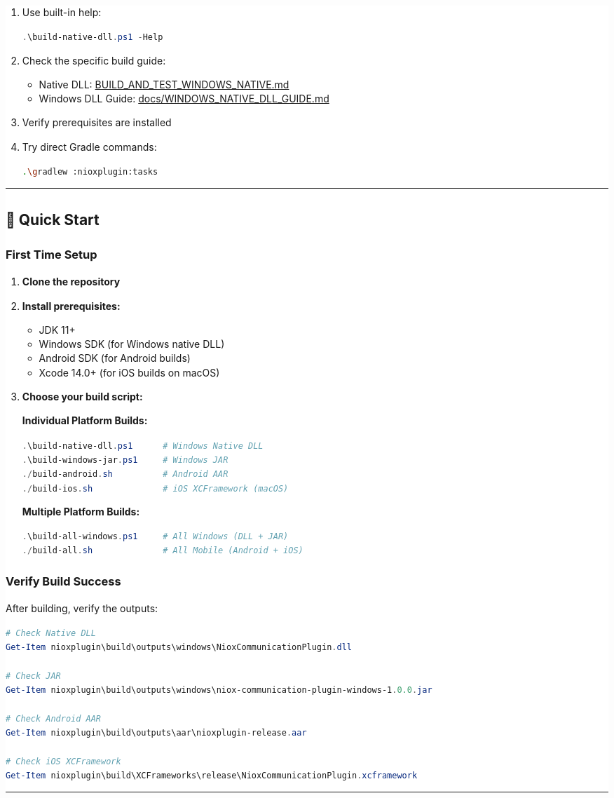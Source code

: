 1. Use built-in help:
   ```powershell
   .\build-native-dll.ps1 -Help
   ```

2. Check the specific build guide:
   - Native DLL: [BUILD_AND_TEST_WINDOWS_NATIVE.md](BUILD_AND_TEST_WINDOWS_NATIVE.md)
   - Windows DLL Guide: [docs/WINDOWS_NATIVE_DLL_GUIDE.md](docs/WINDOWS_NATIVE_DLL_GUIDE.md)

3. Verify prerequisites are installed

4. Try direct Gradle commands:
   ```bash
   .\gradlew :nioxplugin:tasks
   ```

---

## 🚀 Quick Start

### First Time Setup

1. **Clone the repository**

2. **Install prerequisites:**
   - JDK 11+
   - Windows SDK (for Windows native DLL)
   - Android SDK (for Android builds)
   - Xcode 14.0+ (for iOS builds on macOS)

3. **Choose your build script:**

   **Individual Platform Builds:**
   ```powershell
   .\build-native-dll.ps1      # Windows Native DLL
   .\build-windows-jar.ps1     # Windows JAR
   ./build-android.sh          # Android AAR
   ./build-ios.sh              # iOS XCFramework (macOS)
   ```

   **Multiple Platform Builds:**
   ```powershell
   .\build-all-windows.ps1     # All Windows (DLL + JAR)
   ./build-all.sh              # All Mobile (Android + iOS)
   ```

### Verify Build Success

After building, verify the outputs:

```powershell
# Check Native DLL
Get-Item nioxplugin\build\outputs\windows\NioxCommunicationPlugin.dll

# Check JAR
Get-Item nioxplugin\build\outputs\windows\niox-communication-plugin-windows-1.0.0.jar

# Check Android AAR
Get-Item nioxplugin\build\outputs\aar\nioxplugin-release.aar

# Check iOS XCFramework
Get-Item nioxplugin\build\XCFrameworks\release\NioxCommunicationPlugin.xcframework
```

---